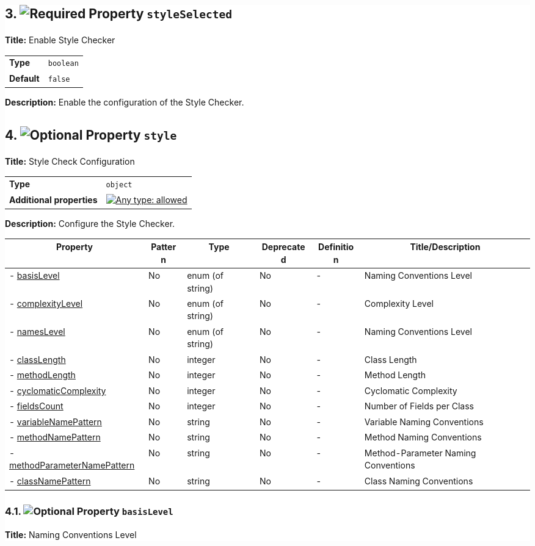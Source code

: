 ## <a name="styleSelected"></a>3. ![Required](https://img.shields.io/badge/Required-blue) Property `styleSelected`

**Title:** Enable Style Checker

|             |           |
| ----------- | --------- |
| **Type**    | `boolean` |
| **Default** | `false`   |

**Description:** Enable the configuration of the Style Checker.

## <a name="style"></a>4. ![Optional](https://img.shields.io/badge/Optional-yellow) Property `style`

**Title:** Style Check Configuration

|                           |                                                                                                                                   |
| ------------------------- | --------------------------------------------------------------------------------------------------------------------------------- |
| **Type**                  | `object`                                                                                                                          |
| **Additional properties** | [![Any type: allowed](https://img.shields.io/badge/Any%20type-allowed-green)](# "Additional Properties of any type are allowed.") |

**Description:** Configure the Style Checker.

| Property                                                           | Pattern | Type             | Deprecated | Definition | Title/Description                   |
| ------------------------------------------------------------------ | ------- | ---------------- | ---------- | ---------- | ----------------------------------- |
| - [basisLevel](#style_basisLevel )                                 | No      | enum (of string) | No         | -          | Naming Conventions Level            |
| - [complexityLevel](#style_complexityLevel )                       | No      | enum (of string) | No         | -          | Complexity Level                    |
| - [namesLevel](#style_namesLevel )                                 | No      | enum (of string) | No         | -          | Naming Conventions Level            |
| - [classLength](#style_classLength )                               | No      | integer          | No         | -          | Class Length                        |
| - [methodLength](#style_methodLength )                             | No      | integer          | No         | -          | Method Length                       |
| - [cyclomaticComplexity](#style_cyclomaticComplexity )             | No      | integer          | No         | -          | Cyclomatic Complexity               |
| - [fieldsCount](#style_fieldsCount )                               | No      | integer          | No         | -          | Number of Fields per Class          |
| - [variableNamePattern](#style_variableNamePattern )               | No      | string           | No         | -          | Variable Naming Conventions         |
| - [methodNamePattern](#style_methodNamePattern )                   | No      | string           | No         | -          | Method Naming Conventions           |
| - [methodParameterNamePattern](#style_methodParameterNamePattern ) | No      | string           | No         | -          | Method-Parameter Naming Conventions |
| - [classNamePattern](#style_classNamePattern )                     | No      | string           | No         | -          | Class Naming Conventions            |

### <a name="style_basisLevel"></a>4.1. ![Optional](https://img.shields.io/badge/Optional-yellow) Property `basisLevel`

**Title:** Naming Conventions Level
